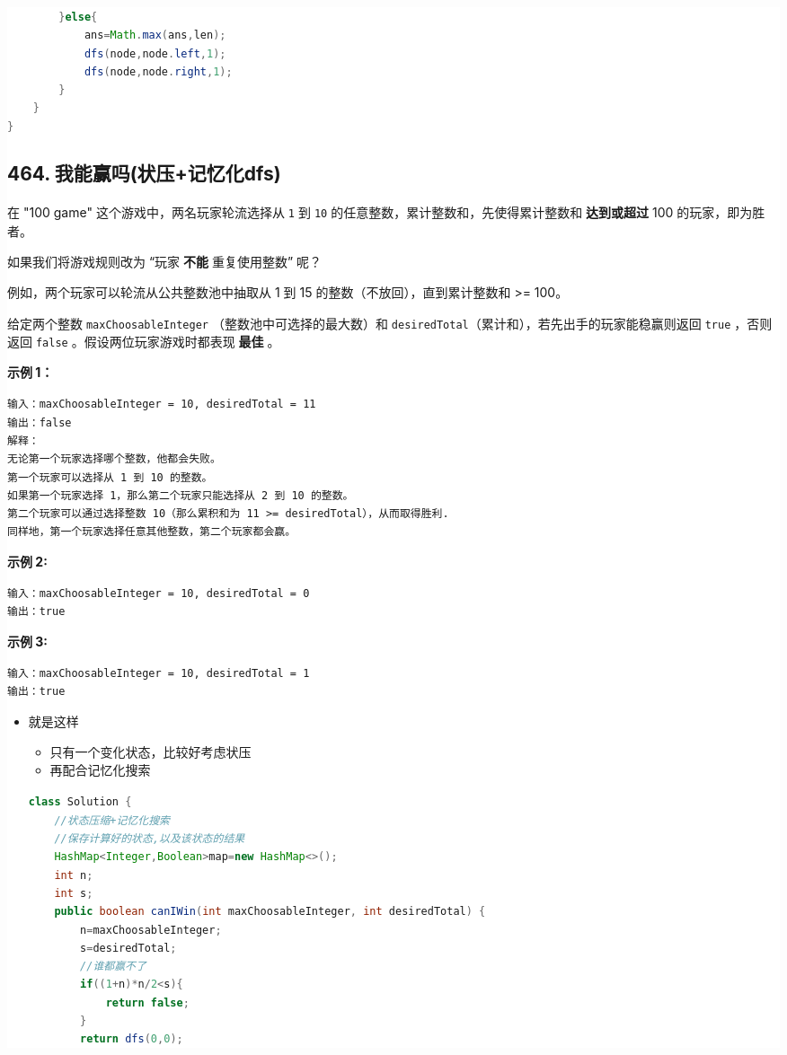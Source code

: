   ```java
          }else{
              ans=Math.max(ans,len);
              dfs(node,node.left,1);
              dfs(node,node.right,1);
          }
      }
  }
  ```

  

## 464. 我能赢吗(状压+记忆化dfs)

在 "100 game" 这个游戏中，两名玩家轮流选择从 `1` 到 `10` 的任意整数，累计整数和，先使得累计整数和 **达到或超过** 100 的玩家，即为胜者。

如果我们将游戏规则改为 “玩家 **不能** 重复使用整数” 呢？

例如，两个玩家可以轮流从公共整数池中抽取从 1 到 15 的整数（不放回），直到累计整数和 >= 100。

给定两个整数 `maxChoosableInteger` （整数池中可选择的最大数）和 `desiredTotal`（累计和），若先出手的玩家能稳赢则返回 `true` ，否则返回 `false` 。假设两位玩家游戏时都表现 **最佳** 。

 

**示例 1：**

```
输入：maxChoosableInteger = 10, desiredTotal = 11
输出：false
解释：
无论第一个玩家选择哪个整数，他都会失败。
第一个玩家可以选择从 1 到 10 的整数。
如果第一个玩家选择 1，那么第二个玩家只能选择从 2 到 10 的整数。
第二个玩家可以通过选择整数 10（那么累积和为 11 >= desiredTotal），从而取得胜利.
同样地，第一个玩家选择任意其他整数，第二个玩家都会赢。
```

**示例 2:**

```
输入：maxChoosableInteger = 10, desiredTotal = 0
输出：true
```

**示例 3:**

```
输入：maxChoosableInteger = 10, desiredTotal = 1
输出：true
```

- 就是这样

  - 只有一个变化状态，比较好考虑状压
  - 再配合记忆化搜索

  ```java
  class Solution {
      //状态压缩+记忆化搜索
      //保存计算好的状态,以及该状态的结果
      HashMap<Integer,Boolean>map=new HashMap<>();
      int n;
      int s;
      public boolean canIWin(int maxChoosableInteger, int desiredTotal) {
          n=maxChoosableInteger;
          s=desiredTotal;
          //谁都赢不了
          if((1+n)*n/2<s){
              return false;
          }
          return dfs(0,0);
  ```